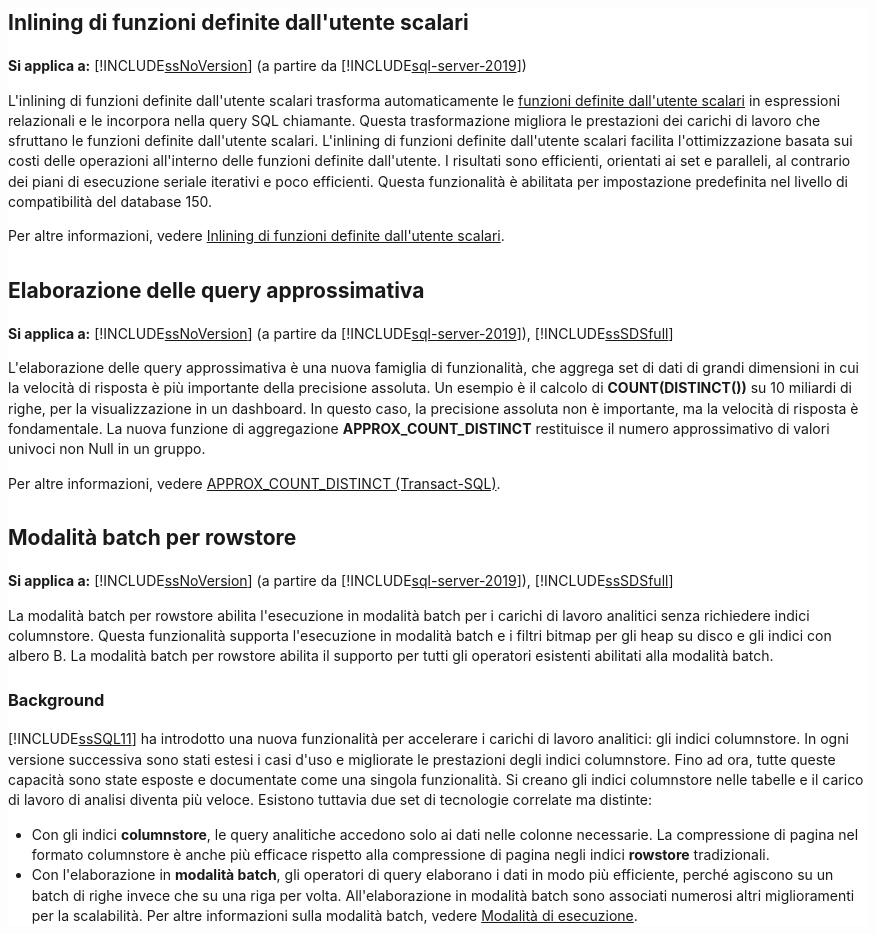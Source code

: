 ## <a name="scalar-udf-inlining"></a>Inlining di funzioni definite dall'utente scalari

**Si applica a:** [!INCLUDE[ssNoVersion](../../includes/ssnoversion-md.md)] (a partire da [!INCLUDE[sql-server-2019](../../includes/sssqlv15-md.md)])

L'inlining di funzioni definite dall'utente scalari trasforma automaticamente le [funzioni definite dall'utente scalari](../../relational-databases/user-defined-functions/create-user-defined-functions-database-engine.md#Scalar) in espressioni relazionali e le incorpora nella query SQL chiamante. Questa trasformazione migliora le prestazioni dei carichi di lavoro che sfruttano le funzioni definite dall'utente scalari. L'inlining di funzioni definite dall'utente scalari facilita l'ottimizzazione basata sui costi delle operazioni all'interno delle funzioni definite dall'utente. I risultati sono efficienti, orientati ai set e paralleli, al contrario dei piani di esecuzione seriale iterativi e poco efficienti. Questa funzionalità è abilitata per impostazione predefinita nel livello di compatibilità del database 150.

Per altre informazioni, vedere [Inlining di funzioni definite dall'utente scalari](../user-defined-functions/scalar-udf-inlining.md).

## <a name="approximate-query-processing"></a>Elaborazione delle query approssimativa

**Si applica a:** [!INCLUDE[ssNoVersion](../../includes/ssnoversion-md.md)] (a partire da [!INCLUDE[sql-server-2019](../../includes/sssqlv15-md.md)]), [!INCLUDE[ssSDSfull](../../includes/sssdsfull-md.md)] 

L'elaborazione delle query approssimativa è una nuova famiglia di funzionalità, che aggrega set di dati di grandi dimensioni in cui la velocità di risposta è più importante della precisione assoluta. Un esempio è il calcolo di **COUNT(DISTINCT())** su 10 miliardi di righe, per la visualizzazione in un dashboard. In questo caso, la precisione assoluta non è importante, ma la velocità di risposta è fondamentale. La nuova funzione di aggregazione **APPROX_COUNT_DISTINCT** restituisce il numero approssimativo di valori univoci non Null in un gruppo.

Per altre informazioni, vedere [APPROX_COUNT_DISTINCT (Transact-SQL)](../../t-sql/functions/approx-count-distinct-transact-sql.md).

## <a name="batch-mode-on-rowstore"></a>Modalità batch per rowstore 

**Si applica a:** [!INCLUDE[ssNoVersion](../../includes/ssnoversion-md.md)] (a partire da [!INCLUDE[sql-server-2019](../../includes/sssqlv15-md.md)]), [!INCLUDE[ssSDSfull](../../includes/sssdsfull-md.md)] 

La modalità batch per rowstore abilita l'esecuzione in modalità batch per i carichi di lavoro analitici senza richiedere indici columnstore.  Questa funzionalità supporta l'esecuzione in modalità batch e i filtri bitmap per gli heap su disco e gli indici con albero B. La modalità batch per rowstore abilita il supporto per tutti gli operatori esistenti abilitati alla modalità batch.

### <a name="background"></a>Background
[!INCLUDE[ssSQL11](../../includes/sssql11-md.md)] ha introdotto una nuova funzionalità per accelerare i carichi di lavoro analitici: gli indici columnstore. In ogni versione successiva sono stati estesi i casi d'uso e migliorate le prestazioni degli indici columnstore. Fino ad ora, tutte queste capacità sono state esposte e documentate come una singola funzionalità. Si creano gli indici columnstore nelle tabelle e il carico di lavoro di analisi diventa più veloce. Esistono tuttavia due set di tecnologie correlate ma distinte:
- Con gli indici **columnstore**, le query analitiche accedono solo ai dati nelle colonne necessarie. La compressione di pagina nel formato columnstore è anche più efficace rispetto alla compressione di pagina negli indici **rowstore** tradizionali. 
- Con l'elaborazione in **modalità batch**, gli operatori di query elaborano i dati in modo più efficiente, perché agiscono su un batch di righe invece che su una riga per volta. All'elaborazione in modalità batch sono associati numerosi altri miglioramenti per la scalabilità. Per altre informazioni sulla modalità batch, vedere [Modalità di esecuzione](../../relational-databases/query-processing-architecture-guide.md#execution-modes).
